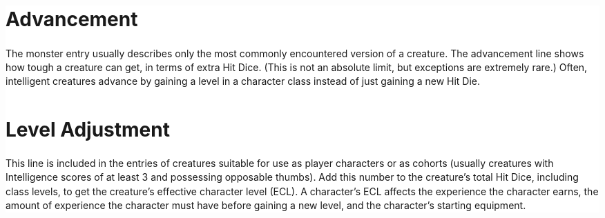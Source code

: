 # Advancement

The monster entry usually describes only the most commonly encountered
version of a creature. The advancement line shows how tough a creature
can get, in terms of extra Hit Dice. (This is not an absolute limit, but
exceptions are extremely rare.) Often, intelligent creatures advance by
gaining a level in a character class instead of just gaining a new Hit
Die.

# Level Adjustment

This line is included in the entries of creatures suitable for use as
player characters or as cohorts (usually creatures with Intelligence
scores of at least 3 and possessing opposable thumbs). Add this number
to the creature’s total Hit Dice, including class levels, to get the
creature’s effective character level (ECL). A character’s ECL affects
the experience the character earns, the amount of experience the
character must have before gaining a new level, and the character’s
starting equipment.
